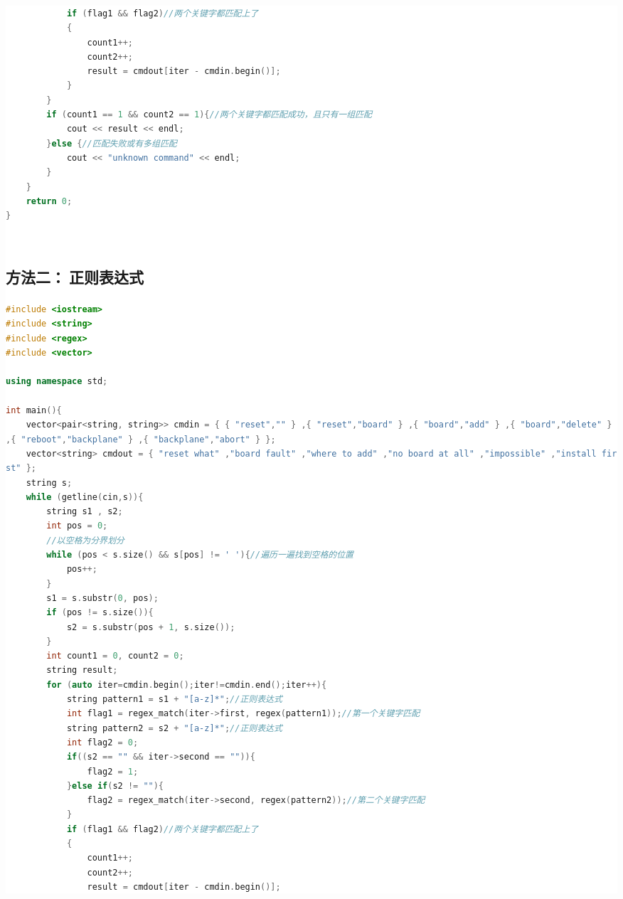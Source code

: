 ```cpp
			if (flag1 && flag2)//两个关键字都匹配上了
			{
				count1++;
				count2++;
				result = cmdout[iter - cmdin.begin()];
			}
		}
		if (count1 == 1 && count2 == 1){//两个关键字都匹配成功，且只有一组匹配
			cout << result << endl;
		}else {//匹配失败或有多组匹配
			cout << "unknown command" << endl;
		}
	}
	return 0;
}
```

![](data:image/gif;base64,R0lGODlhAQABAPABAP///wAAACH5BAEKAAAALAAAAAABAAEAAAICRAEAOw== "点击并拖拽以移动")

## 方法二： 正则表达式

```cpp
#include <iostream>
#include <string>
#include <regex>
#include <vector>

using namespace std;

int main(){
    vector<pair<string, string>> cmdin = { { "reset","" } ,{ "reset","board" } ,{ "board","add" } ,{ "board","delete" } ,{ "reboot","backplane" } ,{ "backplane","abort" } };
    vector<string> cmdout = { "reset what" ,"board fault" ,"where to add" ,"no board at all" ,"impossible" ,"install first" };
    string s;
    while (getline(cin,s)){
        string s1 , s2;
        int pos = 0;
        //以空格为分界划分
        while (pos < s.size() && s[pos] != ' '){//遍历一遍找到空格的位置
            pos++;
        }
        s1 = s.substr(0, pos);
        if (pos != s.size()){
            s2 = s.substr(pos + 1, s.size());
        }
		int count1 = 0, count2 = 0;
		string result;
		for (auto iter=cmdin.begin();iter!=cmdin.end();iter++){
            string pattern1 = s1 + "[a-z]*";//正则表达式
            int flag1 = regex_match(iter->first, regex(pattern1));//第一个关键字匹配
            string pattern2 = s2 + "[a-z]*";//正则表达式
            int flag2 = 0;
            if((s2 == "" && iter->second == "")){
                flag2 = 1;
            }else if(s2 != ""){
                flag2 = regex_match(iter->second, regex(pattern2));//第二个关键字匹配
            }
            if (flag1 && flag2)//两个关键字都匹配上了
			{
				count1++;
				count2++;
				result = cmdout[iter - cmdin.begin()];
```